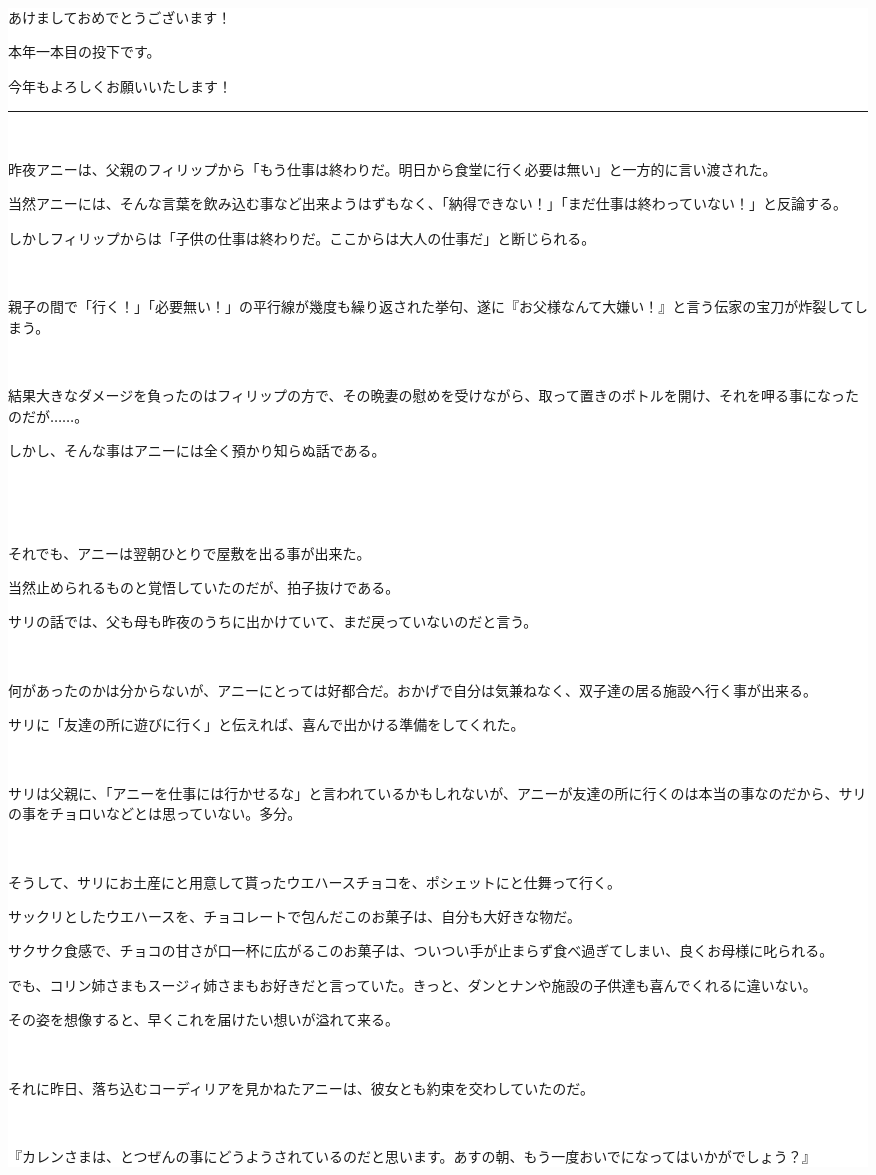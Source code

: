あけましておめでとうございます！

本年一本目の投下です。

今年もよろしくお願いいたします！


----------------

&nbsp;

昨夜アニーは、父親のフィリップから「もう仕事は終わりだ。明日から食堂に行く必要は無い」と一方的に言い渡された。

当然アニーには、そんな言葉を飲み込む事など出来ようはずもなく、「納得できない！」「まだ仕事は終わっていない！」と反論する。

しかしフィリップからは「子供の仕事は終わりだ。ここからは大人の仕事だ」と断じられる。

&nbsp;

親子の間で「行く！」「必要無い！」の平行線が幾度も繰り返された挙句、遂に『お父様なんて大嫌い！』と言う伝家の宝刀が炸裂してしまう。

&nbsp;

結果大きなダメージを負ったのはフィリップの方で、その晩妻の慰めを受けながら、取って置きのボトルを開け、それを呷る事になったのだが……。

しかし、そんな事はアニーには全く預かり知らぬ話である。

&nbsp;

&nbsp;

それでも、アニーは翌朝ひとりで屋敷を出る事が出来た。

当然止められるものと覚悟していたのだが、拍子抜けである。

サリの話では、父も母も昨夜のうちに出かけていて、まだ戻っていないのだと言う。

&nbsp;

何があったのかは分からないが、アニーにとっては好都合だ。おかげで自分は気兼ねなく、双子達の居る施設へ行く事が出来る。

サリに「友達の所に遊びに行く」と伝えれば、喜んで出かける準備をしてくれた。

&nbsp;

サリは父親に、「アニーを仕事には行かせるな」と言われているかもしれないが、アニーが友達の所に行くのは本当の事なのだから、サリの事をチョロいなどとは思っていない。多分。

&nbsp;

そうして、サリにお土産にと用意して貰ったウエハースチョコを、ポシェットにと仕舞って行く。

サックリとしたウエハースを、チョコレートで包んだこのお菓子は、自分も大好きな物だ。

サクサク食感で、チョコの甘さが口一杯に広がるこのお菓子は、ついつい手が止まらず食べ過ぎてしまい、良くお母様に叱られる。

でも、コリン姉さまもスージィ姉さまもお好きだと言っていた。きっと、ダンとナンや施設の子供達も喜んでくれるに違いない。

その姿を想像すると、早くこれを届けたい想いが溢れて来る。

&nbsp;

それに昨日、落ち込むコーディリアを見かねたアニーは、彼女とも約束を交わしていたのだ。

&nbsp;

『カレンさまは、とつぜんの事にどうようされているのだと思います。あすの朝、もう一度おいでになってはいかがでしょう？』
